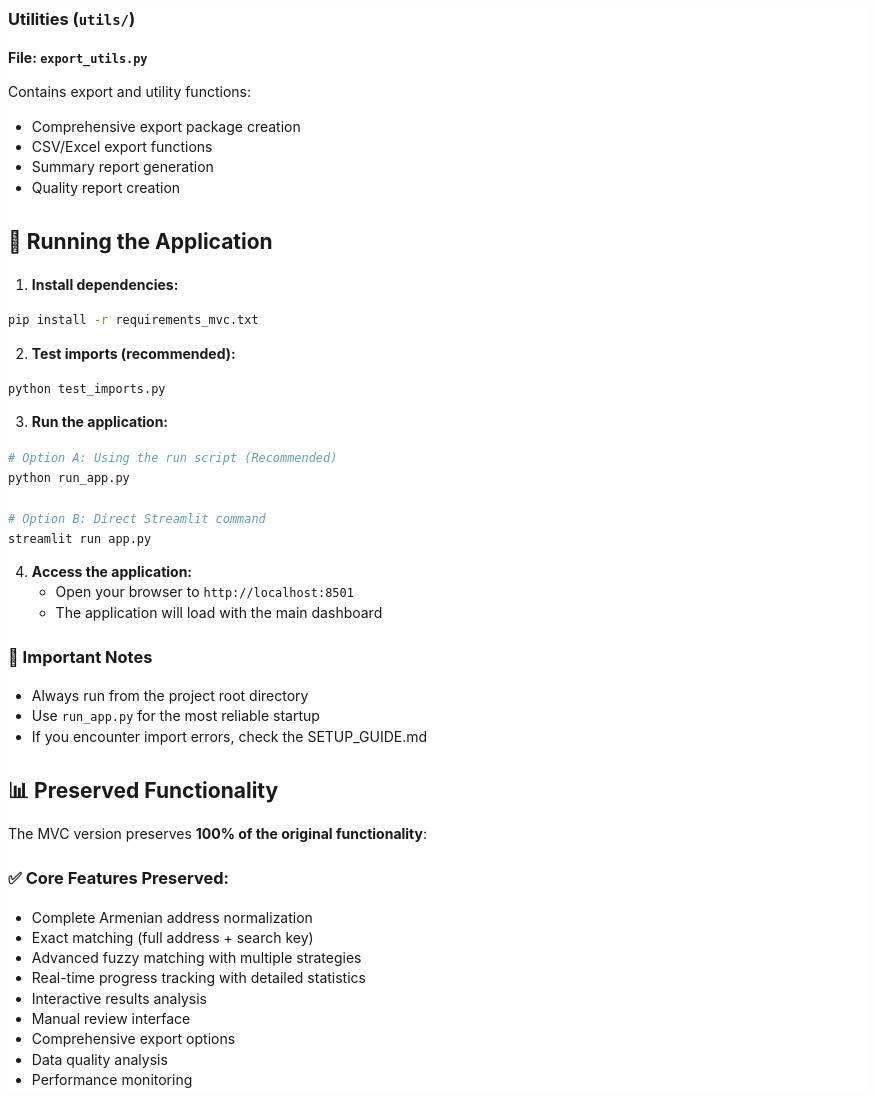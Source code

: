 ### Utilities (`utils/`)

**File: `export_utils.py`**

Contains export and utility functions:

- Comprehensive export package creation
- CSV/Excel export functions
- Summary report generation
- Quality report creation

## 🚀 Running the Application

1. **Install dependencies:**
```bash
pip install -r requirements_mvc.txt
```

2. **Test imports (recommended):**
```bash
python test_imports.py
```

3. **Run the application:**
```bash
# Option A: Using the run script (Recommended)
python run_app.py

# Option B: Direct Streamlit command
streamlit run app.py
```

4. **Access the application:**
   - Open your browser to `http://localhost:8501`
   - The application will load with the main dashboard

### 🚨 Important Notes

- Always run from the project root directory
- Use `run_app.py` for the most reliable startup
- If you encounter import errors, check the SETUP_GUIDE.md

## 📊 Preserved Functionality

The MVC version preserves **100% of the original functionality**:

### ✅ Core Features Preserved:
- Complete Armenian address normalization
- Exact matching (full address + search key)
- Advanced fuzzy matching with multiple strategies
- Real-time progress tracking with detailed statistics
- Interactive results analysis
- Manual review interface
- Comprehensive export options
- Data quality analysis
- Performance monitoring

